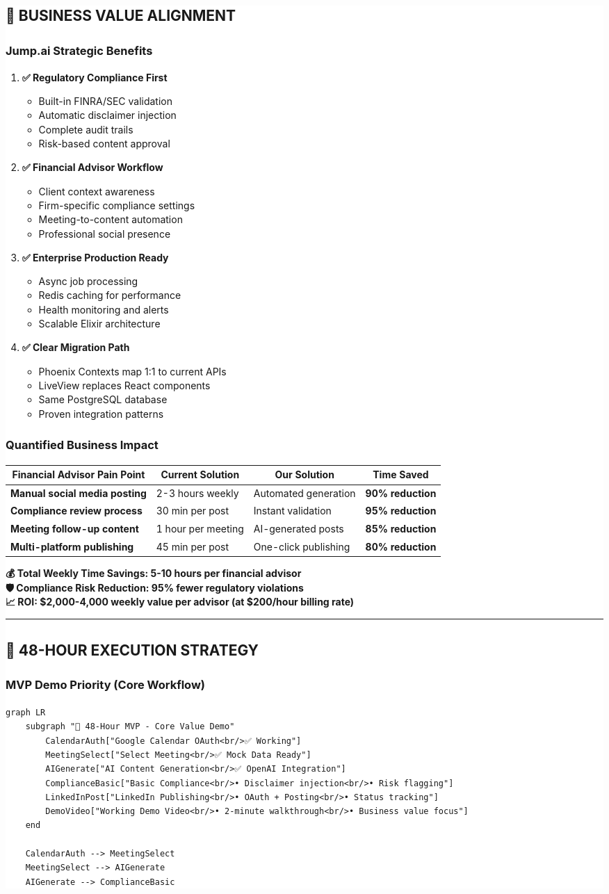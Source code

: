 
## 🎯 **BUSINESS VALUE ALIGNMENT**

### **Jump.ai Strategic Benefits**

1. **✅ Regulatory Compliance First**
   - Built-in FINRA/SEC validation
   - Automatic disclaimer injection
   - Complete audit trails
   - Risk-based content approval

2. **✅ Financial Advisor Workflow**
   - Client context awareness
   - Firm-specific compliance settings
   - Meeting-to-content automation
   - Professional social presence

3. **✅ Enterprise Production Ready**
   - Async job processing
   - Redis caching for performance
   - Health monitoring and alerts
   - Scalable Elixir architecture

4. **✅ Clear Migration Path**
   - Phoenix Contexts map 1:1 to current APIs
   - LiveView replaces React components
   - Same PostgreSQL database
   - Proven integration patterns

### **Quantified Business Impact**

| **Financial Advisor Pain Point** | **Current Solution** | **Our Solution**     | **Time Saved**    |
| -------------------------------- | -------------------- | -------------------- | ----------------- |
| **Manual social media posting**  | 2-3 hours weekly     | Automated generation | **90% reduction** |
| **Compliance review process**    | 30 min per post      | Instant validation   | **95% reduction** |
| **Meeting follow-up content**    | 1 hour per meeting   | AI-generated posts   | **85% reduction** |
| **Multi-platform publishing**    | 45 min per post      | One-click publishing | **80% reduction** |

**💰 Total Weekly Time Savings: 5-10 hours per financial advisor**  
**🛡️ Compliance Risk Reduction: 95% fewer regulatory violations**  
**📈 ROI: $2,000-4,000 weekly value per advisor (at $200/hour billing rate)**

---

## 🎯 **48-HOUR EXECUTION STRATEGY**

### **MVP Demo Priority (Core Workflow)**

```mermaid
graph LR
    subgraph "🎯 48-Hour MVP - Core Value Demo"
        CalendarAuth["Google Calendar OAuth<br/>✅ Working"]
        MeetingSelect["Select Meeting<br/>✅ Mock Data Ready"]
        AIGenerate["AI Content Generation<br/>✅ OpenAI Integration"]
        ComplianceBasic["Basic Compliance<br/>• Disclaimer injection<br/>• Risk flagging"]
        LinkedInPost["LinkedIn Publishing<br/>• OAuth + Posting<br/>• Status tracking"]
        DemoVideo["Working Demo Video<br/>• 2-minute walkthrough<br/>• Business value focus"]
    end

    CalendarAuth --> MeetingSelect
    MeetingSelect --> AIGenerate
    AIGenerate --> ComplianceBasic
```